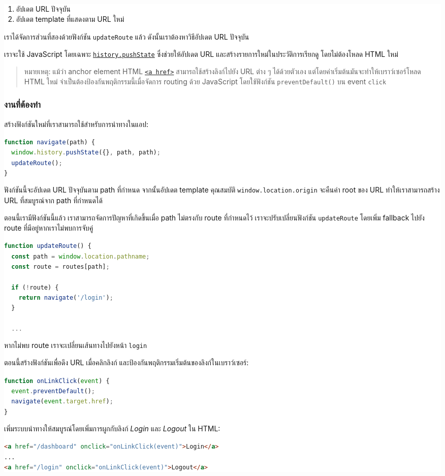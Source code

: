 1. อัปเดต URL ปัจจุบัน
2. อัปเดต template ที่แสดงตาม URL ใหม่

เราได้จัดการส่วนที่สองด้วยฟังก์ชัน `updateRoute` แล้ว ดังนั้นเราต้องหาวิธีอัปเดต URL ปัจจุบัน

เราจะใช้ JavaScript โดยเฉพาะ [`history.pushState`](https://developer.mozilla.org/docs/Web/API/History/pushState) ซึ่งช่วยให้อัปเดต URL และสร้างรายการใหม่ในประวัติการเรียกดู โดยไม่ต้องโหลด HTML ใหม่

> หมายเหตุ: แม้ว่า anchor element HTML [`<a href>`](https://developer.mozilla.org/docs/Web/HTML/Element/a) สามารถใช้สร้างลิงก์ไปยัง URL ต่าง ๆ ได้ด้วยตัวเอง แต่โดยค่าเริ่มต้นมันจะทำให้เบราว์เซอร์โหลด HTML ใหม่ จำเป็นต้องป้องกันพฤติกรรมนี้เมื่อจัดการ routing ด้วย JavaScript โดยใช้ฟังก์ชัน `preventDefault()` บน event `click`

### งานที่ต้องทำ

สร้างฟังก์ชันใหม่ที่เราสามารถใช้สำหรับการนำทางในแอป:

```js
function navigate(path) {
  window.history.pushState({}, path, path);
  updateRoute();
}
```

ฟังก์ชันนี้จะอัปเดต URL ปัจจุบันตาม path ที่กำหนด จากนั้นอัปเดต template คุณสมบัติ `window.location.origin` จะคืนค่า root ของ URL ทำให้เราสามารถสร้าง URL ที่สมบูรณ์จาก path ที่กำหนดได้

ตอนนี้เรามีฟังก์ชันนี้แล้ว เราสามารถจัดการปัญหาที่เกิดขึ้นเมื่อ path ไม่ตรงกับ route ที่กำหนดไว้ เราจะปรับเปลี่ยนฟังก์ชัน `updateRoute` โดยเพิ่ม fallback ไปยัง route ที่มีอยู่หากเราไม่พบการจับคู่

```js
function updateRoute() {
  const path = window.location.pathname;
  const route = routes[path];

  if (!route) {
    return navigate('/login');
  }

  ...
```

หากไม่พบ route เราจะเปลี่ยนเส้นทางไปยังหน้า `login`

ตอนนี้สร้างฟังก์ชันเพื่อดึง URL เมื่อคลิกลิงก์ และป้องกันพฤติกรรมเริ่มต้นของลิงก์ในเบราว์เซอร์:

```js
function onLinkClick(event) {
  event.preventDefault();
  navigate(event.target.href);
}
```

เพิ่มระบบนำทางให้สมบูรณ์โดยเพิ่มการผูกกับลิงก์ *Login* และ *Logout* ใน HTML:

```html
<a href="/dashboard" onclick="onLinkClick(event)">Login</a>
...
<a href="/login" onclick="onLinkClick(event)">Logout</a>
```
